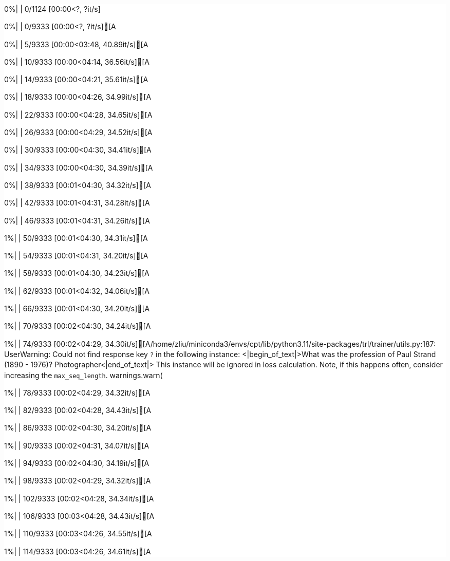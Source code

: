   0%|          | 0/1124 [00:00<?, ?it/s]

  0%|          | 0/9333 [00:00<?, ?it/s][A

  0%|          | 5/9333 [00:00<03:48, 40.89it/s][A

  0%|          | 10/9333 [00:00<04:14, 36.56it/s][A

  0%|          | 14/9333 [00:00<04:21, 35.61it/s][A

  0%|          | 18/9333 [00:00<04:26, 34.99it/s][A

  0%|          | 22/9333 [00:00<04:28, 34.65it/s][A

  0%|          | 26/9333 [00:00<04:29, 34.52it/s][A

  0%|          | 30/9333 [00:00<04:30, 34.41it/s][A

  0%|          | 34/9333 [00:00<04:30, 34.39it/s][A

  0%|          | 38/9333 [00:01<04:30, 34.32it/s][A

  0%|          | 42/9333 [00:01<04:31, 34.28it/s][A

  0%|          | 46/9333 [00:01<04:31, 34.26it/s][A

  1%|          | 50/9333 [00:01<04:30, 34.31it/s][A

  1%|          | 54/9333 [00:01<04:31, 34.20it/s][A

  1%|          | 58/9333 [00:01<04:30, 34.23it/s][A

  1%|          | 62/9333 [00:01<04:32, 34.06it/s][A

  1%|          | 66/9333 [00:01<04:30, 34.20it/s][A

  1%|          | 70/9333 [00:02<04:30, 34.24it/s][A

  1%|          | 74/9333 [00:02<04:29, 34.30it/s][A/home/zliu/miniconda3/envs/cpt/lib/python3.11/site-packages/trl/trainer/utils.py:187: UserWarning: Could not find response key `?` in the following instance: <|begin_of_text|>What was the profession of Paul Strand (1890 - 1976)? Photographer<|end_of_text|> This instance will be ignored in loss calculation. Note, if this happens often, consider increasing the `max_seq_length`.
  warnings.warn(


  1%|          | 78/9333 [00:02<04:29, 34.32it/s][A

  1%|          | 82/9333 [00:02<04:28, 34.43it/s][A

  1%|          | 86/9333 [00:02<04:30, 34.20it/s][A

  1%|          | 90/9333 [00:02<04:31, 34.07it/s][A

  1%|          | 94/9333 [00:02<04:30, 34.19it/s][A

  1%|          | 98/9333 [00:02<04:29, 34.32it/s][A

  1%|          | 102/9333 [00:02<04:28, 34.34it/s][A

  1%|          | 106/9333 [00:03<04:28, 34.43it/s][A

  1%|          | 110/9333 [00:03<04:26, 34.55it/s][A

  1%|          | 114/9333 [00:03<04:26, 34.61it/s][A
